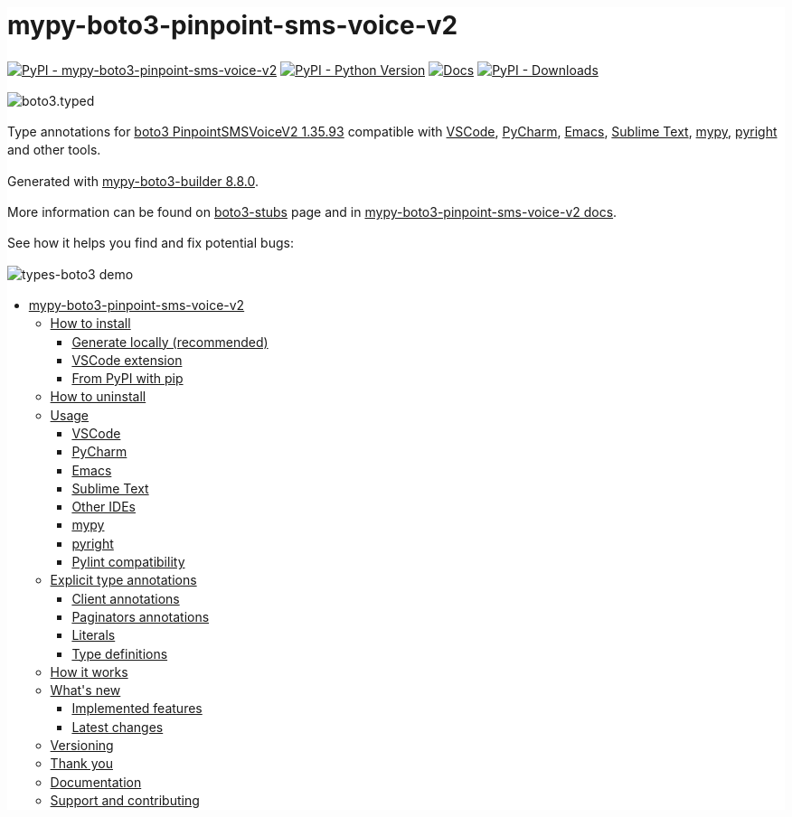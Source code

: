 <a id="mypy-boto3-pinpoint-sms-voice-v2"></a>

# mypy-boto3-pinpoint-sms-voice-v2

[![PyPI - mypy-boto3-pinpoint-sms-voice-v2](https://img.shields.io/pypi/v/mypy-boto3-pinpoint-sms-voice-v2.svg?color=blue)](https://pypi.org/project/mypy-boto3-pinpoint-sms-voice-v2/)
[![PyPI - Python Version](https://img.shields.io/pypi/pyversions/mypy-boto3-pinpoint-sms-voice-v2.svg?color=blue)](https://pypi.org/project/mypy-boto3-pinpoint-sms-voice-v2/)
[![Docs](https://img.shields.io/readthedocs/boto3-stubs.svg?color=blue)](https://youtype.github.io/boto3_stubs_docs/)
[![PyPI - Downloads](https://static.pepy.tech/badge/mypy-boto3-pinpoint-sms-voice-v2)](https://pypistats.org/packages/mypy-boto3-pinpoint-sms-voice-v2)

![boto3.typed](https://github.com/youtype/mypy_boto3_builder/raw/main/logo.png)

Type annotations for
[boto3 PinpointSMSVoiceV2 1.35.93](https://pypi.org/project/boto3/) compatible
with [VSCode](https://code.visualstudio.com/),
[PyCharm](https://www.jetbrains.com/pycharm/),
[Emacs](https://www.gnu.org/software/emacs/),
[Sublime Text](https://www.sublimetext.com/),
[mypy](https://github.com/python/mypy),
[pyright](https://github.com/microsoft/pyright) and other tools.

Generated with
[mypy-boto3-builder 8.8.0](https://github.com/youtype/mypy_boto3_builder).

More information can be found on
[boto3-stubs](https://pypi.org/project/boto3-stubs/) page and in
[mypy-boto3-pinpoint-sms-voice-v2 docs](https://youtype.github.io/boto3_stubs_docs/mypy_boto3_pinpoint_sms_voice_v2/).

See how it helps you find and fix potential bugs:

![types-boto3 demo](https://github.com/youtype/mypy_boto3_builder/raw/main/demo.gif)

- [mypy-boto3-pinpoint-sms-voice-v2](#mypy-boto3-pinpoint-sms-voice-v2)
  - [How to install](#how-to-install)
    - [Generate locally (recommended)](<#generate-locally-(recommended)>)
    - [VSCode extension](#vscode-extension)
    - [From PyPI with pip](#from-pypi-with-pip)
  - [How to uninstall](#how-to-uninstall)
  - [Usage](#usage)
    - [VSCode](#vscode)
    - [PyCharm](#pycharm)
    - [Emacs](#emacs)
    - [Sublime Text](#sublime-text)
    - [Other IDEs](#other-ides)
    - [mypy](#mypy)
    - [pyright](#pyright)
    - [Pylint compatibility](#pylint-compatibility)
  - [Explicit type annotations](#explicit-type-annotations)
    - [Client annotations](#client-annotations)
    - [Paginators annotations](#paginators-annotations)
    - [Literals](#literals)
    - [Type definitions](#type-definitions)
  - [How it works](#how-it-works)
  - [What's new](#what's-new)
    - [Implemented features](#implemented-features)
    - [Latest changes](#latest-changes)
  - [Versioning](#versioning)
  - [Thank you](#thank-you)
  - [Documentation](#documentation)
  - [Support and contributing](#support-and-contributing)

